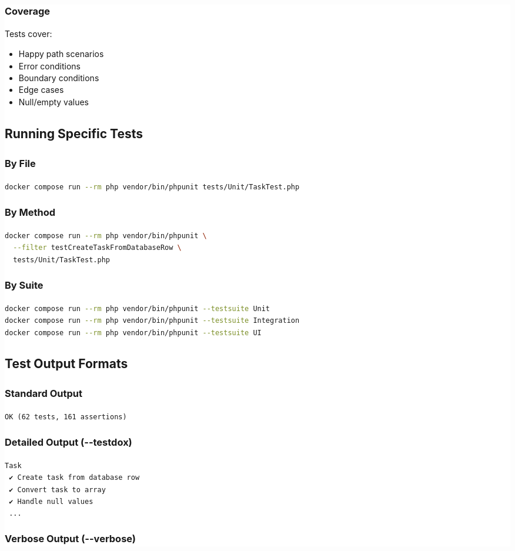 ### Coverage

Tests cover:
- Happy path scenarios
- Error conditions
- Boundary conditions
- Edge cases
- Null/empty values

## Running Specific Tests

### By File

```bash
docker compose run --rm php vendor/bin/phpunit tests/Unit/TaskTest.php
```

### By Method

```bash
docker compose run --rm php vendor/bin/phpunit \
  --filter testCreateTaskFromDatabaseRow \
  tests/Unit/TaskTest.php
```

### By Suite

```bash
docker compose run --rm php vendor/bin/phpunit --testsuite Unit
docker compose run --rm php vendor/bin/phpunit --testsuite Integration
docker compose run --rm php vendor/bin/phpunit --testsuite UI
```

## Test Output Formats

### Standard Output

```
OK (62 tests, 161 assertions)
```

### Detailed Output (--testdox)

```
Task
 ✔ Create task from database row
 ✔ Convert task to array
 ✔ Handle null values
 ...
```

### Verbose Output (--verbose)
